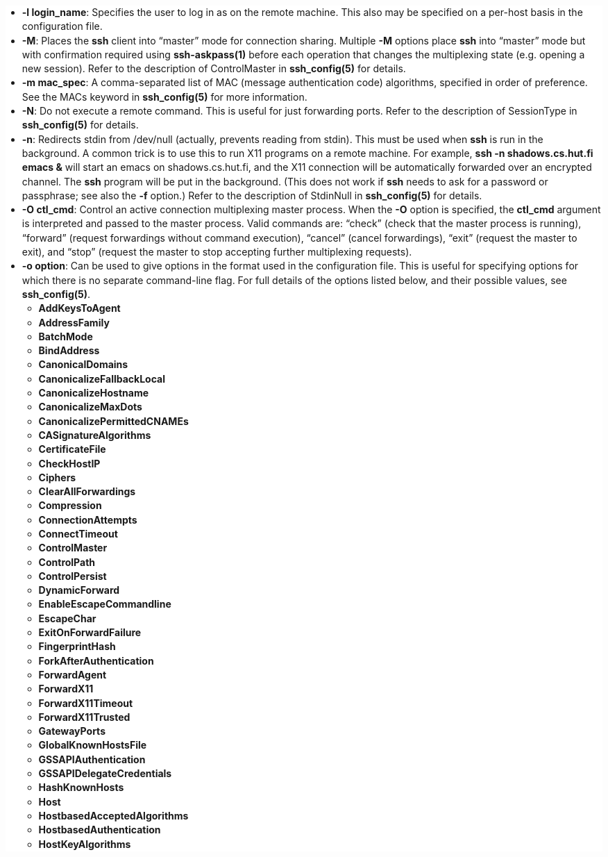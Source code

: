 - **-l login_name**: Specifies the user to log in as on the remote machine. This also may be specified on a per-host basis in the configuration file.
- **-M**: Places the **ssh** client into “master” mode for connection sharing. Multiple **-M** options place **ssh** into “master” mode but with confirmation required using **ssh-askpass(1)** before each operation that changes the multiplexing state (e.g. opening a new session). Refer to the description of ControlMaster in **ssh_config(5)** for details.
- **-m mac_spec**: A comma-separated list of MAC (message authentication code) algorithms, specified in order of preference. See the MACs keyword in **ssh_config(5)** for more information.
- **-N**: Do not execute a remote command. This is useful for just forwarding ports. Refer to the description of SessionType in **ssh_config(5)** for details.
- **-n**: Redirects stdin from /dev/null (actually, prevents reading from stdin). This must be used when **ssh** is run in the background. A common trick is to use this to run X11 programs on a remote machine. For example, **ssh -n shadows.cs.hut.fi emacs &** will start an emacs on shadows.cs.hut.fi, and the X11 connection will be automatically forwarded over an encrypted channel. The **ssh** program will be put in the background. (This does not work if **ssh** needs to ask for a password or passphrase; see also the **-f** option.) Refer to the description of StdinNull in **ssh_config(5)** for details.
- **-O ctl_cmd**: Control an active connection multiplexing master process. When the **-O** option is specified, the **ctl_cmd** argument is interpreted and passed to the master process. Valid commands are: “check” (check that the master process is running), “forward” (request forwardings without command execution), “cancel” (cancel forwardings), “exit” (request the master to exit), and “stop” (request the master to stop accepting further multiplexing requests).
- **-o option**: Can be used to give options in the format used in the configuration file. This is useful for specifying options for which there is no separate command-line flag. For full details of the options listed below, and their possible values, see **ssh_config(5)**.
  - **AddKeysToAgent**
  - **AddressFamily**
  - **BatchMode**
  - **BindAddress**
  - **CanonicalDomains**
  - **CanonicalizeFallbackLocal**
  - **CanonicalizeHostname**
  - **CanonicalizeMaxDots**
  - **CanonicalizePermittedCNAMEs**
  - **CASignatureAlgorithms**
  - **CertificateFile**
  - **CheckHostIP**
  - **Ciphers**
  - **ClearAllForwardings**
  - **Compression**
  - **ConnectionAttempts**
  - **ConnectTimeout**
  - **ControlMaster**
  - **ControlPath**
  - **ControlPersist**
  - **DynamicForward**
  - **EnableEscapeCommandline**
  - **EscapeChar**
  - **ExitOnForwardFailure**
  - **FingerprintHash**
  - **ForkAfterAuthentication**
  - **ForwardAgent**
  - **ForwardX11**
  - **ForwardX11Timeout**
  - **ForwardX11Trusted**
  - **GatewayPorts**
  - **GlobalKnownHostsFile**
  - **GSSAPIAuthentication**
  - **GSSAPIDelegateCredentials**
  - **HashKnownHosts**
  - **Host**
  - **HostbasedAcceptedAlgorithms**
  - **HostbasedAuthentication**
  - **HostKeyAlgorithms**